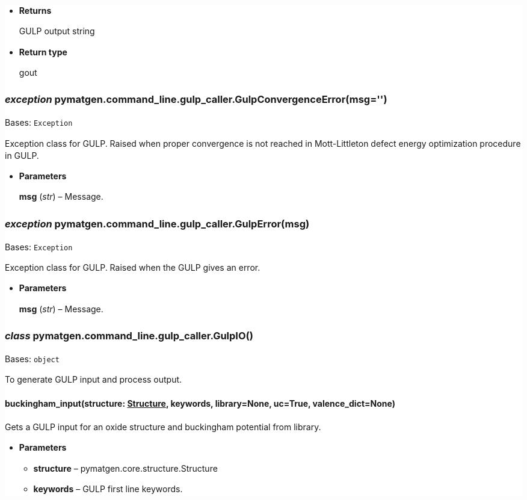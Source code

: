 * **Returns**

    GULP output string



* **Return type**

    gout



### _exception_ pymatgen.command_line.gulp_caller.GulpConvergenceError(msg='')
Bases: `Exception`

Exception class for GULP.
Raised when proper convergence is not reached in Mott-Littleton
defect energy optimization procedure in GULP.


* **Parameters**

    **msg** (*str*) – Message.



### _exception_ pymatgen.command_line.gulp_caller.GulpError(msg)
Bases: `Exception`

Exception class for GULP.
Raised when the GULP gives an error.


* **Parameters**

    **msg** (*str*) – Message.



### _class_ pymatgen.command_line.gulp_caller.GulpIO()
Bases: `object`

To generate GULP input and process output.


#### buckingham_input(structure: [Structure](pymatgen.core.structure.md#pymatgen.core.structure.Structure), keywords, library=None, uc=True, valence_dict=None)
Gets a GULP input for an oxide structure and buckingham potential
from library.


* **Parameters**


    * **structure** – pymatgen.core.structure.Structure


    * **keywords** – GULP first line keywords.

